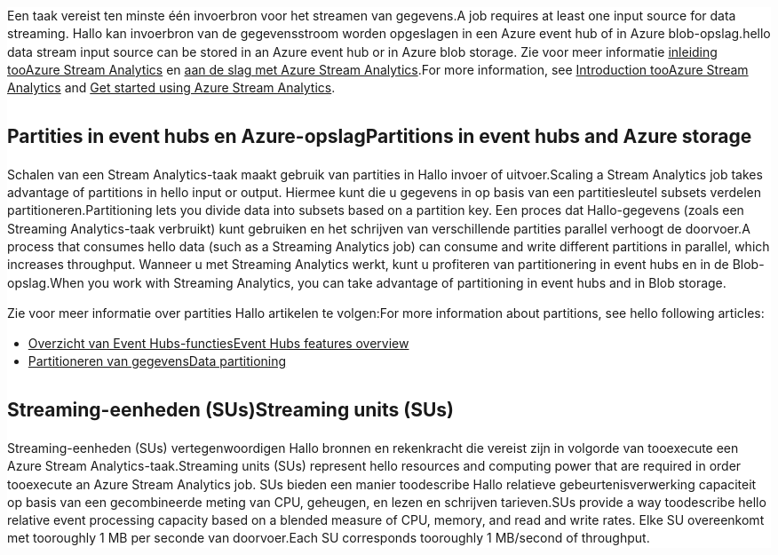 <span data-ttu-id="ee600-111">Een taak vereist ten minste één invoerbron voor het streamen van gegevens.</span><span class="sxs-lookup"><span data-stu-id="ee600-111">A job requires at least one input source for data streaming.</span></span> <span data-ttu-id="ee600-112">Hallo kan invoerbron van de gegevensstroom worden opgeslagen in een Azure event hub of in Azure blob-opslag.</span><span class="sxs-lookup"><span data-stu-id="ee600-112">hello data stream input source can be stored in an Azure event hub or in Azure blob storage.</span></span> <span data-ttu-id="ee600-113">Zie voor meer informatie [inleiding tooAzure Stream Analytics](stream-analytics-introduction.md) en [aan de slag met Azure Stream Analytics](stream-analytics-real-time-fraud-detection.md).</span><span class="sxs-lookup"><span data-stu-id="ee600-113">For more information, see [Introduction tooAzure Stream Analytics](stream-analytics-introduction.md) and [Get started using Azure Stream Analytics](stream-analytics-real-time-fraud-detection.md).</span></span>

## <a name="partitions-in-event-hubs-and-azure-storage"></a><span data-ttu-id="ee600-114">Partities in event hubs en Azure-opslag</span><span class="sxs-lookup"><span data-stu-id="ee600-114">Partitions in event hubs and Azure storage</span></span>
<span data-ttu-id="ee600-115">Schalen van een Stream Analytics-taak maakt gebruik van partities in Hallo invoer of uitvoer.</span><span class="sxs-lookup"><span data-stu-id="ee600-115">Scaling a Stream Analytics job takes advantage of partitions in hello input or output.</span></span> <span data-ttu-id="ee600-116">Hiermee kunt die u gegevens in op basis van een partitiesleutel subsets verdelen partitioneren.</span><span class="sxs-lookup"><span data-stu-id="ee600-116">Partitioning lets you divide data into subsets based on a partition key.</span></span> <span data-ttu-id="ee600-117">Een proces dat Hallo-gegevens (zoals een Streaming Analytics-taak verbruikt) kunt gebruiken en het schrijven van verschillende partities parallel verhoogt de doorvoer.</span><span class="sxs-lookup"><span data-stu-id="ee600-117">A process that consumes hello data (such as a Streaming Analytics job) can consume and write different partitions in parallel, which increases throughput.</span></span> <span data-ttu-id="ee600-118">Wanneer u met Streaming Analytics werkt, kunt u profiteren van partitionering in event hubs en in de Blob-opslag.</span><span class="sxs-lookup"><span data-stu-id="ee600-118">When you work with Streaming Analytics, you can take advantage of partitioning in event hubs and in Blob storage.</span></span> 

<span data-ttu-id="ee600-119">Zie voor meer informatie over partities Hallo artikelen te volgen:</span><span class="sxs-lookup"><span data-stu-id="ee600-119">For more information about partitions, see hello following articles:</span></span>

* [<span data-ttu-id="ee600-120">Overzicht van Event Hubs-functies</span><span class="sxs-lookup"><span data-stu-id="ee600-120">Event Hubs features overview</span></span>](../event-hubs/event-hubs-features.md#partitions)
* [<span data-ttu-id="ee600-121">Partitioneren van gegevens</span><span class="sxs-lookup"><span data-stu-id="ee600-121">Data partitioning</span></span>](https://docs.microsoft.com/azure/architecture/best-practices/data-partitioning#partitioning-azure-blob-storage)


## <a name="streaming-units-sus"></a><span data-ttu-id="ee600-122">Streaming-eenheden (SUs)</span><span class="sxs-lookup"><span data-stu-id="ee600-122">Streaming units (SUs)</span></span>
<span data-ttu-id="ee600-123">Streaming-eenheden (SUs) vertegenwoordigen Hallo bronnen en rekenkracht die vereist zijn in volgorde van tooexecute een Azure Stream Analytics-taak.</span><span class="sxs-lookup"><span data-stu-id="ee600-123">Streaming units (SUs) represent hello resources and computing power that are required in order tooexecute an Azure Stream Analytics job.</span></span> <span data-ttu-id="ee600-124">SUs bieden een manier toodescribe Hallo relatieve gebeurtenisverwerking capaciteit op basis van een gecombineerde meting van CPU, geheugen, en lezen en schrijven tarieven.</span><span class="sxs-lookup"><span data-stu-id="ee600-124">SUs provide a way toodescribe hello relative event processing capacity based on a blended measure of CPU, memory, and read and write rates.</span></span> <span data-ttu-id="ee600-125">Elke SU overeenkomt met tooroughly 1 MB per seconde van doorvoer.</span><span class="sxs-lookup"><span data-stu-id="ee600-125">Each SU corresponds tooroughly 1 MB/second of throughput.</span></span> 
